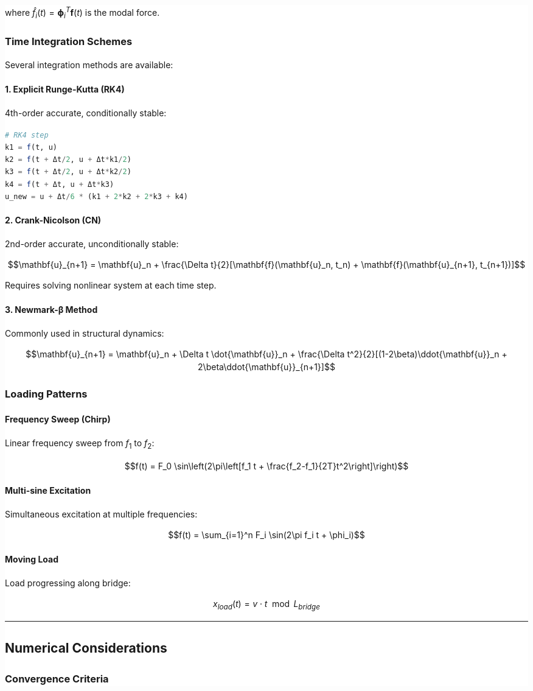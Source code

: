 where $\hat{f}_i(t) = \boldsymbol{\phi}_i^T\mathbf{f}(t)$ is the modal force.

### Time Integration Schemes

Several integration methods are available:

#### 1. Explicit Runge-Kutta (RK4)
4th-order accurate, conditionally stable:

```julia
# RK4 step
k1 = f(t, u)
k2 = f(t + Δt/2, u + Δt*k1/2)  
k3 = f(t + Δt/2, u + Δt*k2/2)
k4 = f(t + Δt, u + Δt*k3)
u_new = u + Δt/6 * (k1 + 2*k2 + 2*k3 + k4)
```

#### 2. Crank-Nicolson (CN)
2nd-order accurate, unconditionally stable:

$$\mathbf{u}_{n+1} = \mathbf{u}_n + \frac{\Delta t}{2}[\mathbf{f}(\mathbf{u}_n, t_n) + \mathbf{f}(\mathbf{u}_{n+1}, t_{n+1})]$$

Requires solving nonlinear system at each time step.

#### 3. Newmark-β Method
Commonly used in structural dynamics:

$$\mathbf{u}_{n+1} = \mathbf{u}_n + \Delta t \dot{\mathbf{u}}_n + \frac{\Delta t^2}{2}[(1-2\beta)\ddot{\mathbf{u}}_n + 2\beta\ddot{\mathbf{u}}_{n+1}]$$

### Loading Patterns

#### Frequency Sweep (Chirp)
Linear frequency sweep from $f_1$ to $f_2$:

$$f(t) = F_0 \sin\left(2\pi\left[f_1 t + \frac{f_2-f_1}{2T}t^2\right]\right)$$

#### Multi-sine Excitation
Simultaneous excitation at multiple frequencies:

$$f(t) = \sum_{i=1}^n F_i \sin(2\pi f_i t + \phi_i)$$

#### Moving Load
Load progressing along bridge:

$$x_{load}(t) = v \cdot t \mod L_{bridge}$$

---

## Numerical Considerations

### Convergence Criteria

